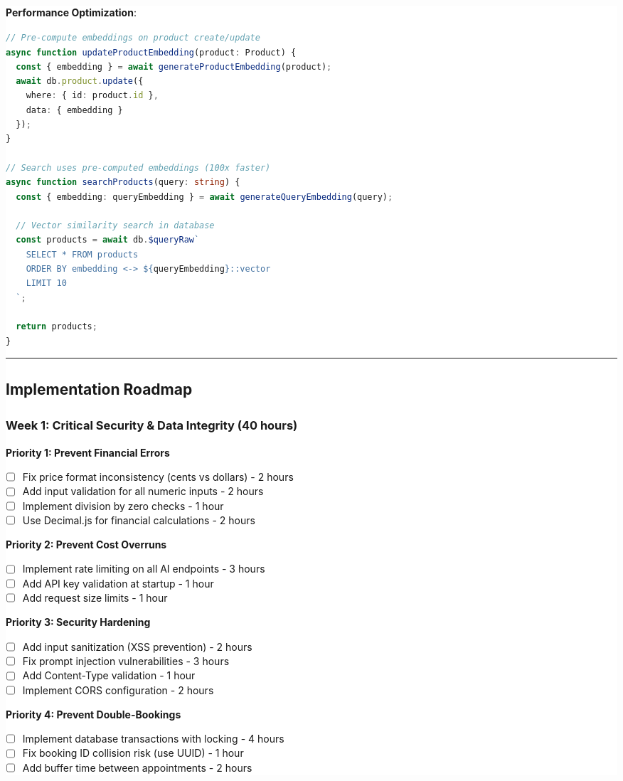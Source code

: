 **Performance Optimization**:
```typescript
// Pre-compute embeddings on product create/update
async function updateProductEmbedding(product: Product) {
  const { embedding } = await generateProductEmbedding(product);
  await db.product.update({
    where: { id: product.id },
    data: { embedding }
  });
}

// Search uses pre-computed embeddings (100x faster)
async function searchProducts(query: string) {
  const { embedding: queryEmbedding } = await generateQueryEmbedding(query);

  // Vector similarity search in database
  const products = await db.$queryRaw`
    SELECT * FROM products
    ORDER BY embedding <-> ${queryEmbedding}::vector
    LIMIT 10
  `;

  return products;
}
```

---

## Implementation Roadmap

### Week 1: Critical Security & Data Integrity (40 hours)

**Priority 1: Prevent Financial Errors**
- [ ] Fix price format inconsistency (cents vs dollars) - 2 hours
- [ ] Add input validation for all numeric inputs - 2 hours
- [ ] Implement division by zero checks - 1 hour
- [ ] Use Decimal.js for financial calculations - 2 hours

**Priority 2: Prevent Cost Overruns**
- [ ] Implement rate limiting on all AI endpoints - 3 hours
- [ ] Add API key validation at startup - 1 hour
- [ ] Add request size limits - 1 hour

**Priority 3: Security Hardening**
- [ ] Add input sanitization (XSS prevention) - 2 hours
- [ ] Fix prompt injection vulnerabilities - 3 hours
- [ ] Add Content-Type validation - 1 hour
- [ ] Implement CORS configuration - 2 hours

**Priority 4: Prevent Double-Bookings**
- [ ] Implement database transactions with locking - 4 hours
- [ ] Fix booking ID collision risk (use UUID) - 1 hour
- [ ] Add buffer time between appointments - 2 hours
